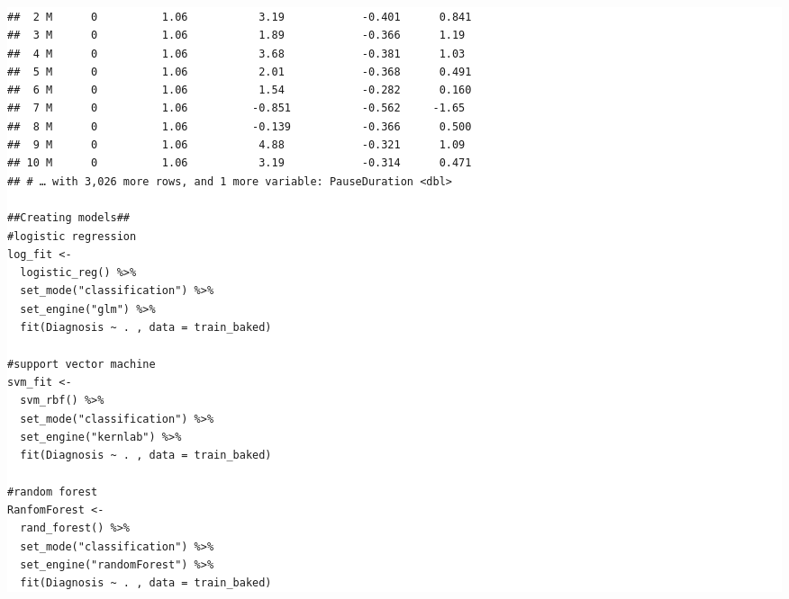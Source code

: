     ##  2 M      0          1.06           3.19            -0.401      0.841
    ##  3 M      0          1.06           1.89            -0.366      1.19 
    ##  4 M      0          1.06           3.68            -0.381      1.03 
    ##  5 M      0          1.06           2.01            -0.368      0.491
    ##  6 M      0          1.06           1.54            -0.282      0.160
    ##  7 M      0          1.06          -0.851           -0.562     -1.65 
    ##  8 M      0          1.06          -0.139           -0.366      0.500
    ##  9 M      0          1.06           4.88            -0.321      1.09 
    ## 10 M      0          1.06           3.19            -0.314      0.471
    ## # … with 3,026 more rows, and 1 more variable: PauseDuration <dbl>

    ##Creating models##
    #logistic regression
    log_fit <- 
      logistic_reg() %>%
      set_mode("classification") %>% 
      set_engine("glm") %>%
      fit(Diagnosis ~ . , data = train_baked)

    #support vector machine
    svm_fit <-
      svm_rbf() %>%
      set_mode("classification") %>% 
      set_engine("kernlab") %>%
      fit(Diagnosis ~ . , data = train_baked)

    #random forest
    RanfomForest <-
      rand_forest() %>%
      set_mode("classification") %>% 
      set_engine("randomForest") %>%
      fit(Diagnosis ~ . , data = train_baked)

